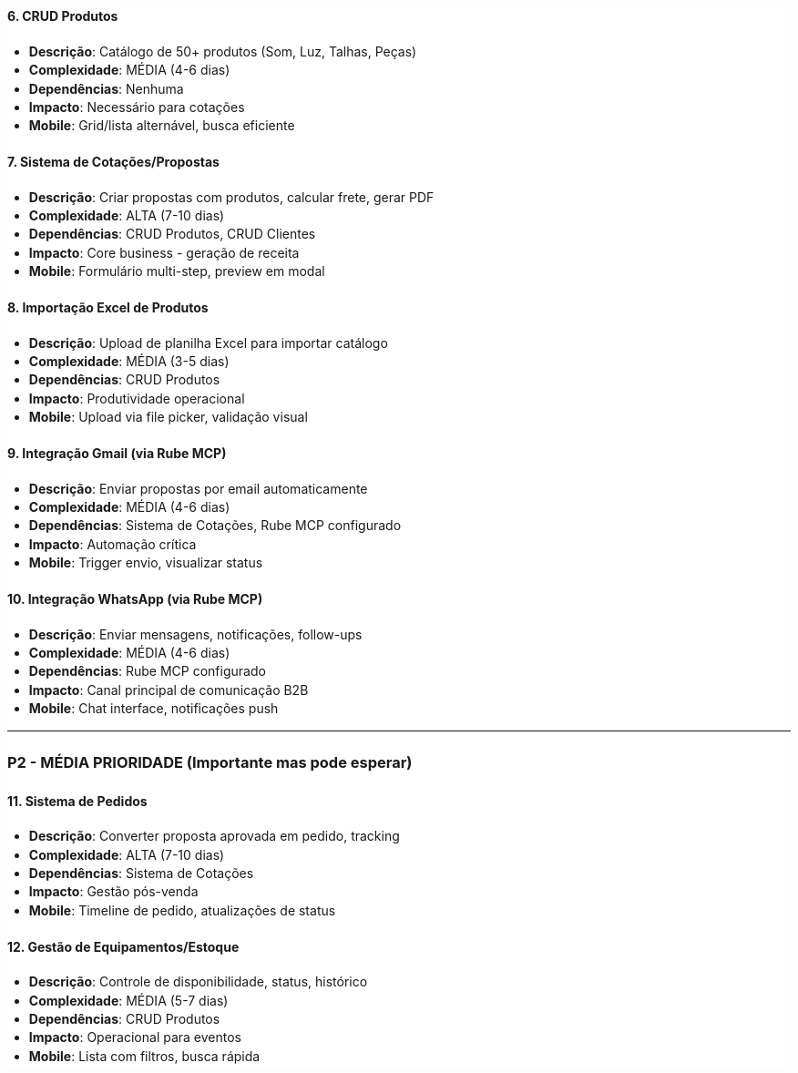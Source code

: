 #### 6. CRUD Produtos
- **Descrição**: Catálogo de 50+ produtos (Som, Luz, Talhas, Peças)
- **Complexidade**: MÉDIA (4-6 dias)
- **Dependências**: Nenhuma
- **Impacto**: Necessário para cotações
- **Mobile**: Grid/lista alternável, busca eficiente

#### 7. Sistema de Cotações/Propostas
- **Descrição**: Criar propostas com produtos, calcular frete, gerar PDF
- **Complexidade**: ALTA (7-10 dias)
- **Dependências**: CRUD Produtos, CRUD Clientes
- **Impacto**: Core business - geração de receita
- **Mobile**: Formulário multi-step, preview em modal

#### 8. Importação Excel de Produtos
- **Descrição**: Upload de planilha Excel para importar catálogo
- **Complexidade**: MÉDIA (3-5 dias)
- **Dependências**: CRUD Produtos
- **Impacto**: Produtividade operacional
- **Mobile**: Upload via file picker, validação visual

#### 9. Integração Gmail (via Rube MCP)
- **Descrição**: Enviar propostas por email automaticamente
- **Complexidade**: MÉDIA (4-6 dias)
- **Dependências**: Sistema de Cotações, Rube MCP configurado
- **Impacto**: Automação crítica
- **Mobile**: Trigger envio, visualizar status

#### 10. Integração WhatsApp (via Rube MCP)
- **Descrição**: Enviar mensagens, notificações, follow-ups
- **Complexidade**: MÉDIA (4-6 dias)
- **Dependências**: Rube MCP configurado
- **Impacto**: Canal principal de comunicação B2B
- **Mobile**: Chat interface, notificações push

---

### **P2 - MÉDIA PRIORIDADE** (Importante mas pode esperar)

#### 11. Sistema de Pedidos
- **Descrição**: Converter proposta aprovada em pedido, tracking
- **Complexidade**: ALTA (7-10 dias)
- **Dependências**: Sistema de Cotações
- **Impacto**: Gestão pós-venda
- **Mobile**: Timeline de pedido, atualizações de status

#### 12. Gestão de Equipamentos/Estoque
- **Descrição**: Controle de disponibilidade, status, histórico
- **Complexidade**: MÉDIA (5-7 dias)
- **Dependências**: CRUD Produtos
- **Impacto**: Operacional para eventos
- **Mobile**: Lista com filtros, busca rápida
